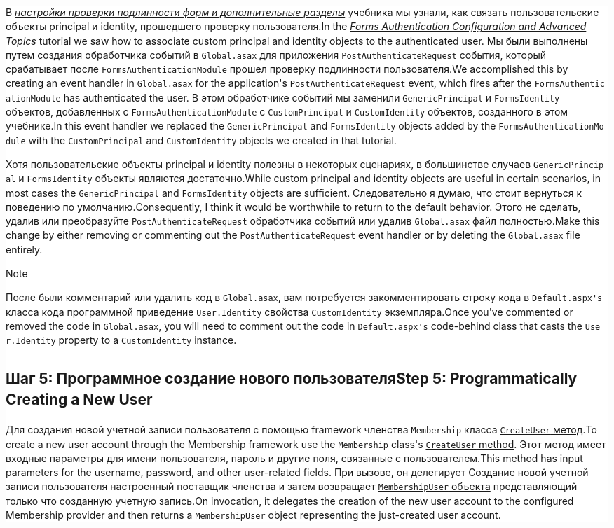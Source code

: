 <span data-ttu-id="6b769-206">В  *<a id="_msoanchor_7"> </a> [настройки проверки подлинности форм и дополнительные разделы](../introduction/forms-authentication-configuration-and-advanced-topics-vb.md)*  учебника мы узнали, как связать пользовательские объекты principal и identity, прошедшего проверку пользователя.</span><span class="sxs-lookup"><span data-stu-id="6b769-206">In the *<a id="_msoanchor_7"></a>[Forms Authentication Configuration and Advanced Topics](../introduction/forms-authentication-configuration-and-advanced-topics-vb.md)* tutorial we saw how to associate custom principal and identity objects to the authenticated user.</span></span> <span data-ttu-id="6b769-207">Мы были выполнены путем создания обработчика событий в `Global.asax` для приложения `PostAuthenticateRequest` события, который срабатывает после `FormsAuthenticationModule` прошел проверку подлинности пользователя.</span><span class="sxs-lookup"><span data-stu-id="6b769-207">We accomplished this by creating an event handler in `Global.asax` for the application's `PostAuthenticateRequest` event, which fires after the `FormsAuthenticationModule` has authenticated the user.</span></span> <span data-ttu-id="6b769-208">В этом обработчике событий мы заменили `GenericPrincipal` и `FormsIdentity` объектов, добавленных с `FormsAuthenticationModule` с `CustomPrincipal` и `CustomIdentity` объектов, созданного в этом учебнике.</span><span class="sxs-lookup"><span data-stu-id="6b769-208">In this event handler we replaced the `GenericPrincipal` and `FormsIdentity` objects added by the `FormsAuthenticationModule` with the `CustomPrincipal` and `CustomIdentity` objects we created in that tutorial.</span></span>

<span data-ttu-id="6b769-209">Хотя пользовательские объекты principal и identity полезны в некоторых сценариях, в большинстве случаев `GenericPrincipal` и `FormsIdentity` объекты являются достаточно.</span><span class="sxs-lookup"><span data-stu-id="6b769-209">While custom principal and identity objects are useful in certain scenarios, in most cases the `GenericPrincipal` and `FormsIdentity` objects are sufficient.</span></span> <span data-ttu-id="6b769-210">Следовательно я думаю, что стоит вернуться к поведению по умолчанию.</span><span class="sxs-lookup"><span data-stu-id="6b769-210">Consequently, I think it would be worthwhile to return to the default behavior.</span></span> <span data-ttu-id="6b769-211">Этого не сделать, удалив или преобразуйте `PostAuthenticateRequest` обработчика событий или удалив `Global.asax` файл полностью.</span><span class="sxs-lookup"><span data-stu-id="6b769-211">Make this change by either removing or commenting out the `PostAuthenticateRequest` event handler or by deleting the `Global.asax` file entirely.</span></span>

> [!NOTE]
> <span data-ttu-id="6b769-212">После были комментарий или удалить код в `Global.asax`, вам потребуется закомментировать строку кода в `Default.aspx's` класса кода программной приведение `User.Identity` свойства `CustomIdentity` экземпляра.</span><span class="sxs-lookup"><span data-stu-id="6b769-212">Once you've commented or removed the code in `Global.asax`, you will need to comment out the code in `Default.aspx's` code-behind class that casts the `User.Identity` property to a `CustomIdentity` instance.</span></span>


## <a name="step-5-programmatically-creating-a-new-user"></a><span data-ttu-id="6b769-213">Шаг 5: Программное создание нового пользователя</span><span class="sxs-lookup"><span data-stu-id="6b769-213">Step 5: Programmatically Creating a New User</span></span>

<span data-ttu-id="6b769-214">Для создания новой учетной записи пользователя с помощью framework членства `Membership` класса [ `CreateUser` метод](https://msdn.microsoft.com/En-US/library/system.web.security.membership.createuser.aspx).</span><span class="sxs-lookup"><span data-stu-id="6b769-214">To create a new user account through the Membership framework use the `Membership` class's [`CreateUser` method](https://msdn.microsoft.com/En-US/library/system.web.security.membership.createuser.aspx).</span></span> <span data-ttu-id="6b769-215">Этот метод имеет входные параметры для имени пользователя, пароль и другие поля, связанные с пользователем.</span><span class="sxs-lookup"><span data-stu-id="6b769-215">This method has input parameters for the username, password, and other user-related fields.</span></span> <span data-ttu-id="6b769-216">При вызове, он делегирует Создание новой учетной записи пользователя настроенный поставщик членства и затем возвращает [ `MembershipUser` объекта](https://msdn.microsoft.com/en-us/library/system.web.security.membershipuser.aspx) представляющий только что созданную учетную запись.</span><span class="sxs-lookup"><span data-stu-id="6b769-216">On invocation, it delegates the creation of the new user account to the configured Membership provider and then returns a [`MembershipUser` object](https://msdn.microsoft.com/en-us/library/system.web.security.membershipuser.aspx) representing the just-created user account.</span></span>
